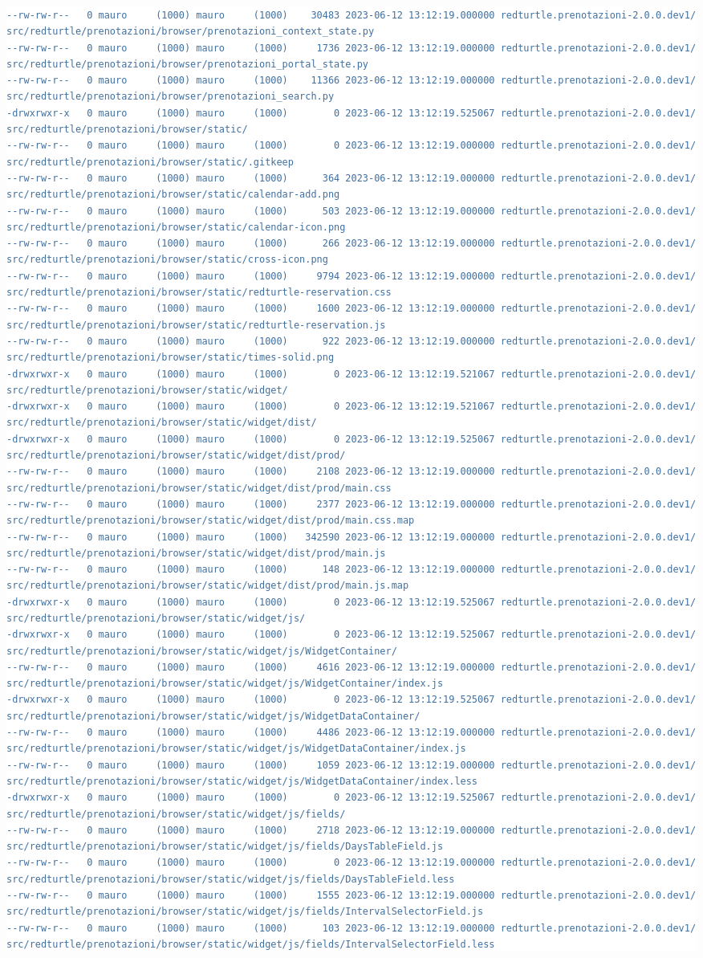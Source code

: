 ```diff
--rw-rw-r--   0 mauro     (1000) mauro     (1000)    30483 2023-06-12 13:12:19.000000 redturtle.prenotazioni-2.0.0.dev1/src/redturtle/prenotazioni/browser/prenotazioni_context_state.py
--rw-rw-r--   0 mauro     (1000) mauro     (1000)     1736 2023-06-12 13:12:19.000000 redturtle.prenotazioni-2.0.0.dev1/src/redturtle/prenotazioni/browser/prenotazioni_portal_state.py
--rw-rw-r--   0 mauro     (1000) mauro     (1000)    11366 2023-06-12 13:12:19.000000 redturtle.prenotazioni-2.0.0.dev1/src/redturtle/prenotazioni/browser/prenotazioni_search.py
-drwxrwxr-x   0 mauro     (1000) mauro     (1000)        0 2023-06-12 13:12:19.525067 redturtle.prenotazioni-2.0.0.dev1/src/redturtle/prenotazioni/browser/static/
--rw-rw-r--   0 mauro     (1000) mauro     (1000)        0 2023-06-12 13:12:19.000000 redturtle.prenotazioni-2.0.0.dev1/src/redturtle/prenotazioni/browser/static/.gitkeep
--rw-rw-r--   0 mauro     (1000) mauro     (1000)      364 2023-06-12 13:12:19.000000 redturtle.prenotazioni-2.0.0.dev1/src/redturtle/prenotazioni/browser/static/calendar-add.png
--rw-rw-r--   0 mauro     (1000) mauro     (1000)      503 2023-06-12 13:12:19.000000 redturtle.prenotazioni-2.0.0.dev1/src/redturtle/prenotazioni/browser/static/calendar-icon.png
--rw-rw-r--   0 mauro     (1000) mauro     (1000)      266 2023-06-12 13:12:19.000000 redturtle.prenotazioni-2.0.0.dev1/src/redturtle/prenotazioni/browser/static/cross-icon.png
--rw-rw-r--   0 mauro     (1000) mauro     (1000)     9794 2023-06-12 13:12:19.000000 redturtle.prenotazioni-2.0.0.dev1/src/redturtle/prenotazioni/browser/static/redturtle-reservation.css
--rw-rw-r--   0 mauro     (1000) mauro     (1000)     1600 2023-06-12 13:12:19.000000 redturtle.prenotazioni-2.0.0.dev1/src/redturtle/prenotazioni/browser/static/redturtle-reservation.js
--rw-rw-r--   0 mauro     (1000) mauro     (1000)      922 2023-06-12 13:12:19.000000 redturtle.prenotazioni-2.0.0.dev1/src/redturtle/prenotazioni/browser/static/times-solid.png
-drwxrwxr-x   0 mauro     (1000) mauro     (1000)        0 2023-06-12 13:12:19.521067 redturtle.prenotazioni-2.0.0.dev1/src/redturtle/prenotazioni/browser/static/widget/
-drwxrwxr-x   0 mauro     (1000) mauro     (1000)        0 2023-06-12 13:12:19.521067 redturtle.prenotazioni-2.0.0.dev1/src/redturtle/prenotazioni/browser/static/widget/dist/
-drwxrwxr-x   0 mauro     (1000) mauro     (1000)        0 2023-06-12 13:12:19.525067 redturtle.prenotazioni-2.0.0.dev1/src/redturtle/prenotazioni/browser/static/widget/dist/prod/
--rw-rw-r--   0 mauro     (1000) mauro     (1000)     2108 2023-06-12 13:12:19.000000 redturtle.prenotazioni-2.0.0.dev1/src/redturtle/prenotazioni/browser/static/widget/dist/prod/main.css
--rw-rw-r--   0 mauro     (1000) mauro     (1000)     2377 2023-06-12 13:12:19.000000 redturtle.prenotazioni-2.0.0.dev1/src/redturtle/prenotazioni/browser/static/widget/dist/prod/main.css.map
--rw-rw-r--   0 mauro     (1000) mauro     (1000)   342590 2023-06-12 13:12:19.000000 redturtle.prenotazioni-2.0.0.dev1/src/redturtle/prenotazioni/browser/static/widget/dist/prod/main.js
--rw-rw-r--   0 mauro     (1000) mauro     (1000)      148 2023-06-12 13:12:19.000000 redturtle.prenotazioni-2.0.0.dev1/src/redturtle/prenotazioni/browser/static/widget/dist/prod/main.js.map
-drwxrwxr-x   0 mauro     (1000) mauro     (1000)        0 2023-06-12 13:12:19.525067 redturtle.prenotazioni-2.0.0.dev1/src/redturtle/prenotazioni/browser/static/widget/js/
-drwxrwxr-x   0 mauro     (1000) mauro     (1000)        0 2023-06-12 13:12:19.525067 redturtle.prenotazioni-2.0.0.dev1/src/redturtle/prenotazioni/browser/static/widget/js/WidgetContainer/
--rw-rw-r--   0 mauro     (1000) mauro     (1000)     4616 2023-06-12 13:12:19.000000 redturtle.prenotazioni-2.0.0.dev1/src/redturtle/prenotazioni/browser/static/widget/js/WidgetContainer/index.js
-drwxrwxr-x   0 mauro     (1000) mauro     (1000)        0 2023-06-12 13:12:19.525067 redturtle.prenotazioni-2.0.0.dev1/src/redturtle/prenotazioni/browser/static/widget/js/WidgetDataContainer/
--rw-rw-r--   0 mauro     (1000) mauro     (1000)     4486 2023-06-12 13:12:19.000000 redturtle.prenotazioni-2.0.0.dev1/src/redturtle/prenotazioni/browser/static/widget/js/WidgetDataContainer/index.js
--rw-rw-r--   0 mauro     (1000) mauro     (1000)     1059 2023-06-12 13:12:19.000000 redturtle.prenotazioni-2.0.0.dev1/src/redturtle/prenotazioni/browser/static/widget/js/WidgetDataContainer/index.less
-drwxrwxr-x   0 mauro     (1000) mauro     (1000)        0 2023-06-12 13:12:19.525067 redturtle.prenotazioni-2.0.0.dev1/src/redturtle/prenotazioni/browser/static/widget/js/fields/
--rw-rw-r--   0 mauro     (1000) mauro     (1000)     2718 2023-06-12 13:12:19.000000 redturtle.prenotazioni-2.0.0.dev1/src/redturtle/prenotazioni/browser/static/widget/js/fields/DaysTableField.js
--rw-rw-r--   0 mauro     (1000) mauro     (1000)        0 2023-06-12 13:12:19.000000 redturtle.prenotazioni-2.0.0.dev1/src/redturtle/prenotazioni/browser/static/widget/js/fields/DaysTableField.less
--rw-rw-r--   0 mauro     (1000) mauro     (1000)     1555 2023-06-12 13:12:19.000000 redturtle.prenotazioni-2.0.0.dev1/src/redturtle/prenotazioni/browser/static/widget/js/fields/IntervalSelectorField.js
--rw-rw-r--   0 mauro     (1000) mauro     (1000)      103 2023-06-12 13:12:19.000000 redturtle.prenotazioni-2.0.0.dev1/src/redturtle/prenotazioni/browser/static/widget/js/fields/IntervalSelectorField.less
```